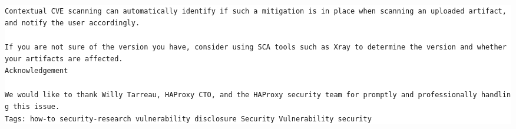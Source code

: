 ```
Contextual CVE scanning can automatically identify if such a mitigation is in place when scanning an uploaded artifact, and notify the user accordingly.

If you are not sure of the version you have, consider using SCA tools such as Xray to determine the version and whether your artifacts are affected.
Acknowledgement

We would like to thank Willy Tarreau, HAProxy CTO, and the HAProxy security team for promptly and professionally handling this issue.
Tags: how-to security-research vulnerability disclosure Security Vulnerability security 
